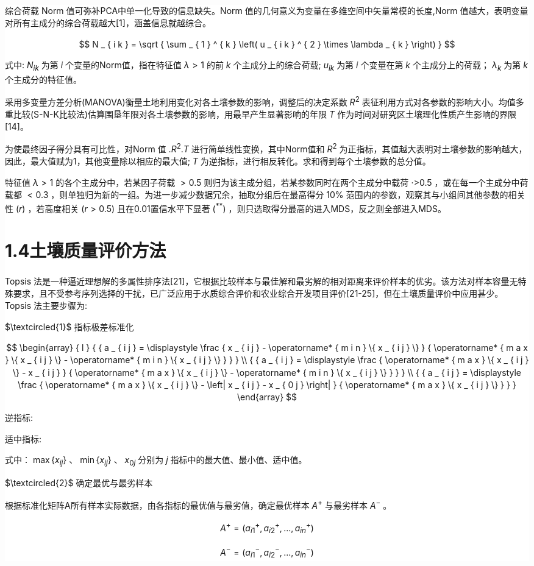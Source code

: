 综合荷载 Norm 值可弥补PCA中单一化导致的信息缺失。Norm 值的几何意义为变量在多维空间中矢量常模的长度,Norm 值越大，表明变量对所有主成分的综合荷载越大[1]，涵盖信息就越综合。

$$
N _ { i k } = \sqrt { \sum _ { 1 } ^ { k } \left( u _ { i k } ^ { 2 } \times \lambda _ { k } \right) }
$$

式中: $N _ { i k }$ 为第 $i$ 个变量的Norm值，指在特征值 $\lambda { > } 1$ 的前 $k$ 个主成分上的综合荷载; $u _ { i k }$ 为第 $i$ 个变量在第 $k$ 个主成分上的荷载； $\lambda _ { k }$ 为第 $k$ 个主成分的特征值。

采用多变量方差分析(MANOVA)衡量土地利用变化对各土壤参数的影响，调整后的决定系数 $R ^ { 2 }$ 表征利用方式对各参数的影响大小。均值多重比较(S-N-K比较法)估算围垦年限对各土壤参数的影响，用最早产生显著影响的年限 $T$ 作为时间对研究区土壤理化性质产生影响的界限[14]。

为使最终因子得分具有可比性，对Norm 值 $. R ^ { 2 } . T$ 进行简单线性变换，其中Norm值和 $R ^ { 2 }$ 为正指标，其值越大表明对土壤参数的影响越大，因此，最大值赋为1，其他变量除以相应的最大值; $T$ 为逆指标，进行相反转化。求和得到每个土壤参数的总分值。

特征值 $\lambda { > } 1$ 的各个主成分中，若某因子荷载 $> 0 . 5$ 则归为该主成分组，若某参数同时在两个主成分中载荷 ${ \mathrm { \cdot } } { \mathrm { > } } 0 . 5$ ，或在每一个主成分中荷载都 $< 0 . 3$ ，则单独归为新的一组。为进一步减少数据冗余，抽取分组后在最高得分 $10 \%$ 范围内的参数，观察其与小组间其他参数的相关性 $( r )$ ，若高度相关 $( r { > } 0 . 5 )$ 且在0.01置信水平下显著 $( ^ { * * } )$ ，则只选取得分最高的进入MDS，反之则全部进入MDS。

# 1.4土壤质量评价方法

Topsis 法是一种逼近理想解的多属性排序法[21]，它根据比较样本与最佳解和最劣解的相对距离来评价样本的优劣。该方法对样本容量无特殊要求，且不受参考序列选择的干扰，已广泛应用于水质综合评价和农业综合开发项目评价[21-25]，但在土壤质量评价中应用甚少。Topsis 法主要步骤为:

$\textcircled{1}$ 指标极差标准化

$$
\begin{array} { l } { { a _ { i j } = \displaystyle \frac { x _ { i j } - \operatorname* { m i n } \{ x _ { i j } \} } { \operatorname* { m a x } \{ x _ { i j } \} - \operatorname* { m i n } \{ x _ { i j } \} } } } \\ { { a _ { i j } = \displaystyle \frac { \operatorname* { m a x } \{ x _ { i j } \} - x _ { i j } } { \operatorname* { m a x } \{ x _ { i j } \} - \operatorname* { m i n } \{ x _ { i j } \} } } } \\ { { a _ { i j } = \displaystyle \frac { \operatorname* { m a x } \{ x _ { i j } \} - \left| x _ { i j } - x _ { 0 j } \right| } { \operatorname* { m a x } \{ x _ { i j } \} } } } \end{array}
$$

逆指标:

适中指标:

式中： $\operatorname* { m a x } \{ x _ { i j } \}$ 、 $\operatorname* { m i n } \{ x _ { i j } \}$ 、 $x _ { 0 j }$ 分别为 $j$ 指标中的最大值、最小值、适中值。

$\textcircled{2}$ 确定最优与最劣样本

根据标准化矩阵A所有样本实际数据，由各指标的最优值与最劣值，确定最优样本 $A ^ { + }$ 与最劣样本 $A ^ { - }$ 。

$$
A ^ { + } = ( a _ { i 1 } ^ { + } , a _ { i 2 } ^ { + } , . . . , a _ { i n } ^ { + } )
$$

$$
A ^ { - } = ( a _ { i 1 } ^ { - } , a _ { i 2 } ^ { - } , . . . , a _ { i n } ^ { - } )
$$
